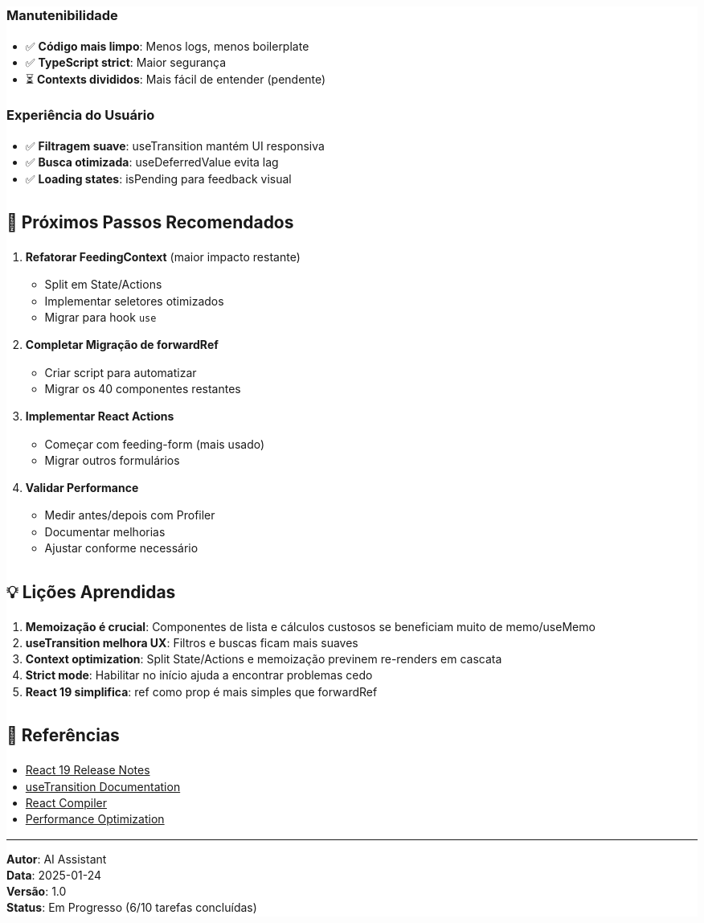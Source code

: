 ### Manutenibilidade
- ✅ **Código mais limpo**: Menos logs, menos boilerplate
- ✅ **TypeScript strict**: Maior segurança
- ⏳ **Contexts divididos**: Mais fácil de entender (pendente)

### Experiência do Usuário
- ✅ **Filtragem suave**: useTransition mantém UI responsiva
- ✅ **Busca otimizada**: useDeferredValue evita lag
- ✅ **Loading states**: isPending para feedback visual

## 🎯 Próximos Passos Recomendados

1. **Refatorar FeedingContext** (maior impacto restante)
   - Split em State/Actions
   - Implementar seletores otimizados
   - Migrar para hook `use`

2. **Completar Migração de forwardRef**
   - Criar script para automatizar
   - Migrar os 40 componentes restantes

3. **Implementar React Actions**
   - Começar com feeding-form (mais usado)
   - Migrar outros formulários

4. **Validar Performance**
   - Medir antes/depois com Profiler
   - Documentar melhorias
   - Ajustar conforme necessário

## 💡 Lições Aprendidas

1. **Memoização é crucial**: Componentes de lista e cálculos custosos se beneficiam muito de memo/useMemo
2. **useTransition melhora UX**: Filtros e buscas ficam mais suaves
3. **Context optimization**: Split State/Actions e memoização previnem re-renders em cascata
4. **Strict mode**: Habilitar no início ajuda a encontrar problemas cedo
5. **React 19 simplifica**: ref como prop é mais simples que forwardRef

## 🔗 Referências

- [React 19 Release Notes](https://react.dev/blog/2024/12/05/react-19)
- [useTransition Documentation](https://react.dev/reference/react/useTransition)
- [React Compiler](https://react.dev/learn/react-compiler)
- [Performance Optimization](https://react.dev/learn/render-and-commit)

---

**Autor**: AI Assistant  
**Data**: 2025-01-24  
**Versão**: 1.0  
**Status**: Em Progresso (6/10 tarefas concluídas)

